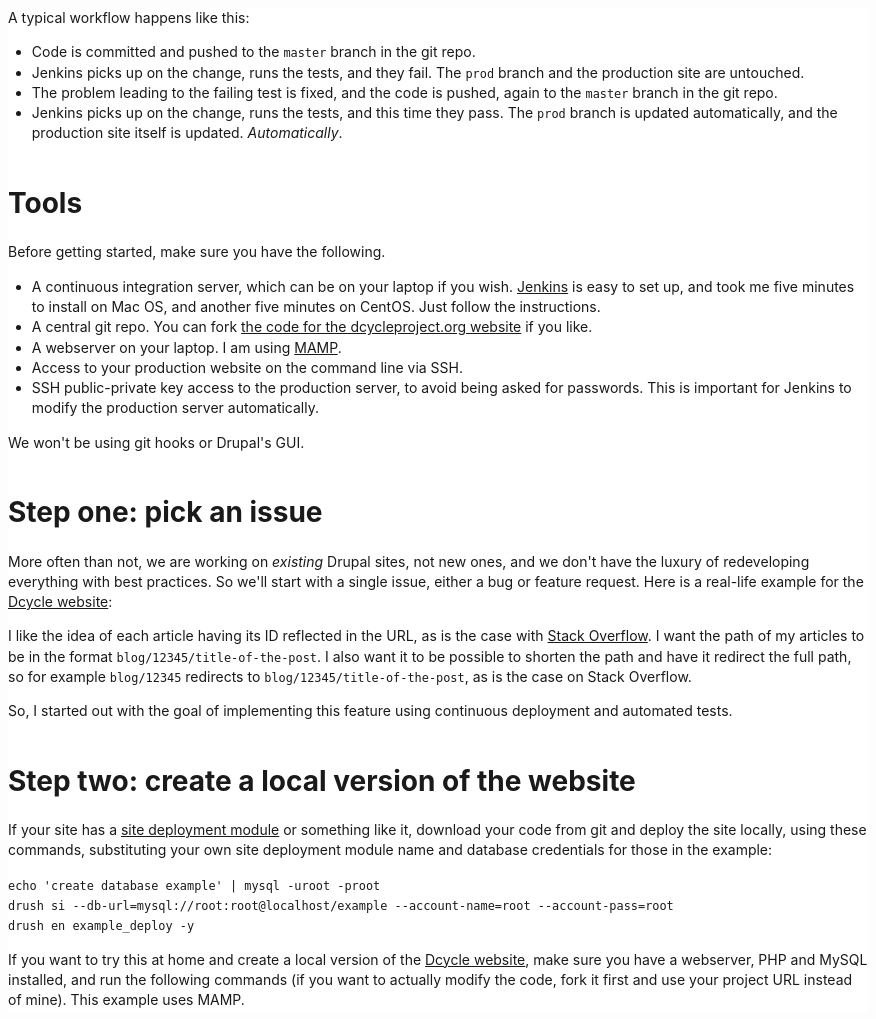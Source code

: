 A typical workflow happens like this:

 * Code is committed and pushed to the `master` branch in the git repo.
 * Jenkins picks up on the change, runs the tests, and they fail. The `prod` branch and the production site are untouched.
 * The problem leading to the failing test is fixed, and the code is pushed, again to the `master` branch in the git repo.
 * Jenkins picks up on the change, runs the tests, and this time they pass. The `prod` branch is updated automatically, and the production site itself is updated. _Automatically_.

Tools
=====

Before getting started, make sure you have the following.

 * A continuous integration server, which can be on your laptop if you wish. [Jenkins](http://jenkins-ci.org) is easy to set up, and took me five minutes to install on Mac OS, and another five minutes on CentOS. Just follow the instructions.
 * A central git repo. You can fork [the code for the dcycleproject.org website](https://github.com/alberto56/dcyclesite) if you like.
 * A webserver on your laptop. I am using [MAMP](http://www.mamp.info/en/index.html).
 * Access to your production website on the command line via SSH.
 * SSH public-private key access to the production server, to avoid being asked for passwords. This is important for Jenkins to modify the production server automatically.

We won't be using git hooks or Drupal's GUI.

Step one: pick an issue
=======================

More often than not, we are working on _existing_ Drupal sites, not new ones, and we don't have the luxury of redeveloping everything with best practices. So we'll start with a single issue, either a bug or feature request. Here is a real-life example for the [Dcycle website](http://dcycleproject.org):

I like the idea of each article having its ID reflected in the URL, as is the case with [Stack Overflow](http://stackoverflow.com/). I want the path of my articles to be in the format `blog/12345/title-of-the-post`. I also want it to be possible to shorten the path and have it redirect the full path, so for example `blog/12345` redirects to `blog/12345/title-of-the-post`, as is the case on Stack Overflow.

So, I started out with the goal of implementing this feature using continuous deployment and automated tests.

Step two: create a local version of the website
===============================================

If your site has a [site deployment module](http://dcycleproject.org/blog/44) or something like it, download your code from git and deploy the site locally, using these commands, substituting your own site deployment module name and database credentials for those in the example:

    echo 'create database example' | mysql -uroot -proot
    drush si --db-url=mysql://root:root@localhost/example --account-name=root --account-pass=root
    drush en example_deploy -y

If you want to try this at home and create a local version of the [Dcycle website](http://dcycleproject.org), make sure you have a webserver, PHP and MySQL installed, and run the following commands (if you want to actually modify the code, fork it first and use your project URL instead of mine). This example uses MAMP.
